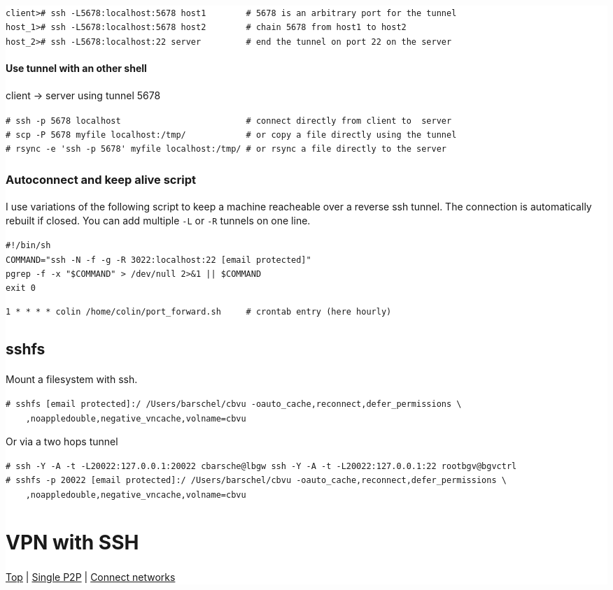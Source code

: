 ```
client># ssh -L5678:localhost:5678 host1        # 5678 is an arbitrary port for the tunnel
host_1># ssh -L5678:localhost:5678 host2        # chain 5678 from host1 to host2
host_2># ssh -L5678:localhost:22 server         # end the tunnel on port 22 on the server
```

#### Use tunnel with an other shell

client -> server using tunnel 5678

```
# ssh -p 5678 localhost                         # connect directly from client to  server
# scp -P 5678 myfile localhost:/tmp/            # or copy a file directly using the tunnel
# rsync -e 'ssh -p 5678' myfile localhost:/tmp/ # or rsync a file directly to the server
```

### Autoconnect and keep alive script

I use variations of the following script to keep a machine reacheable over a reverse ssh tunnel. The connection is automatically rebuilt if closed. You can add multiple `-L` or `-R` tunnels on one line.

```
#!/bin/sh
COMMAND="ssh -N -f -g -R 3022:localhost:22 [email protected]"
pgrep -f -x "$COMMAND" > /dev/null 2>&1 || $COMMAND
exit 0
```

```
1 * * * * colin /home/colin/port_forward.sh     # crontab entry (here hourly)
```

## sshfs

Mount a filesystem with ssh.

```
# sshfs [email protected]:/ /Users/barschel/cbvu -oauto_cache,reconnect,defer_permissions \
    ,noappledouble,negative_vncache,volname=cbvu
```

Or via a two hops tunnel

```
# ssh -Y -A -t -L20022:127.0.0.1:20022 cbarsche@lbgw ssh -Y -A -t -L20022:127.0.0.1:22 rootbgv@bgvctrl
# sshfs -p 20022 [email protected]:/ /Users/barschel/cbvu -oauto_cache,reconnect,defer_permissions \
    ,noappledouble,negative_vncache,volname=cbvu
```

# VPN with SSH

[Top](#content) | [Single P2P](#single-p2p-connection) | [Connect networks](#connect-two-networks)
